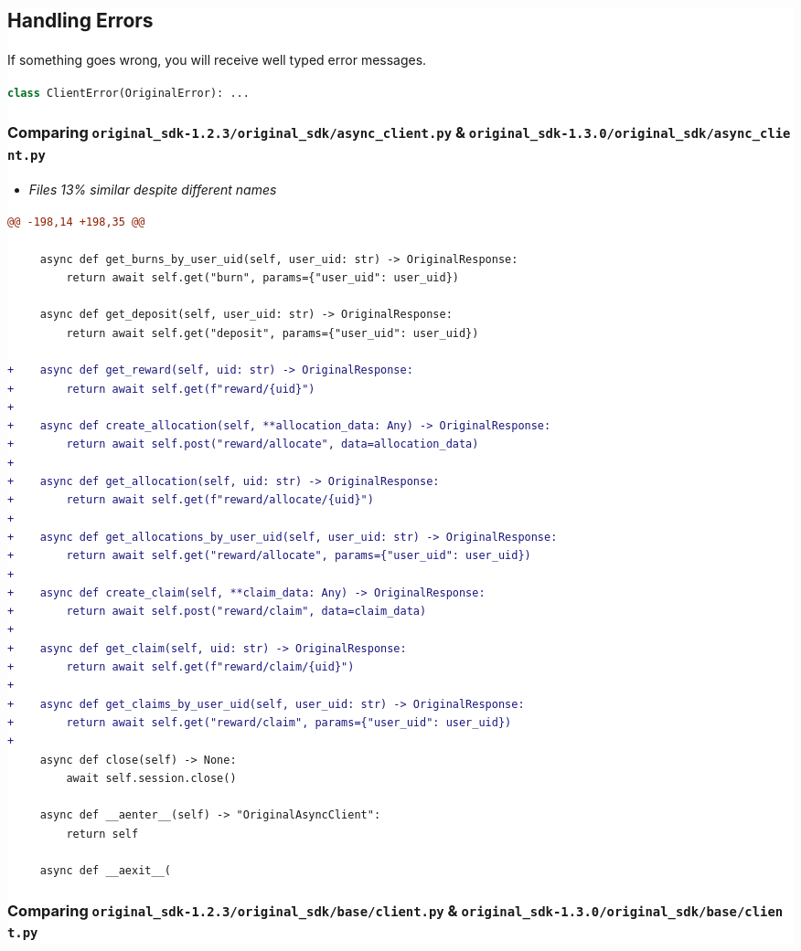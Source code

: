  ## Handling Errors
 
 If something goes wrong, you will receive well typed error messages.
 
 ```python
 class ClientError(OriginalError): ...
```

### Comparing `original_sdk-1.2.3/original_sdk/async_client.py` & `original_sdk-1.3.0/original_sdk/async_client.py`

 * *Files 13% similar despite different names*

```diff
@@ -198,14 +198,35 @@
 
     async def get_burns_by_user_uid(self, user_uid: str) -> OriginalResponse:
         return await self.get("burn", params={"user_uid": user_uid})
 
     async def get_deposit(self, user_uid: str) -> OriginalResponse:
         return await self.get("deposit", params={"user_uid": user_uid})
 
+    async def get_reward(self, uid: str) -> OriginalResponse:
+        return await self.get(f"reward/{uid}")
+
+    async def create_allocation(self, **allocation_data: Any) -> OriginalResponse:
+        return await self.post("reward/allocate", data=allocation_data)
+
+    async def get_allocation(self, uid: str) -> OriginalResponse:
+        return await self.get(f"reward/allocate/{uid}")
+
+    async def get_allocations_by_user_uid(self, user_uid: str) -> OriginalResponse:
+        return await self.get("reward/allocate", params={"user_uid": user_uid})
+
+    async def create_claim(self, **claim_data: Any) -> OriginalResponse:
+        return await self.post("reward/claim", data=claim_data)
+
+    async def get_claim(self, uid: str) -> OriginalResponse:
+        return await self.get(f"reward/claim/{uid}")
+
+    async def get_claims_by_user_uid(self, user_uid: str) -> OriginalResponse:
+        return await self.get("reward/claim", params={"user_uid": user_uid})
+
     async def close(self) -> None:
         await self.session.close()
 
     async def __aenter__(self) -> "OriginalAsyncClient":
         return self
 
     async def __aexit__(
```

### Comparing `original_sdk-1.2.3/original_sdk/base/client.py` & `original_sdk-1.3.0/original_sdk/base/client.py`
